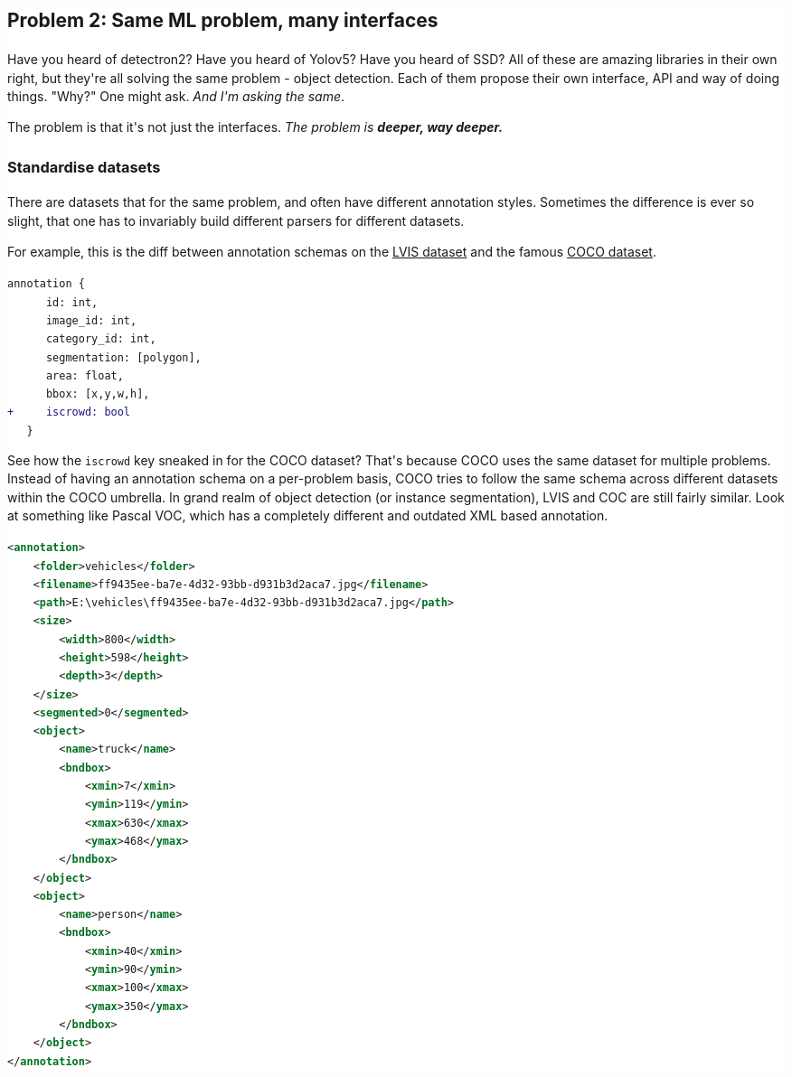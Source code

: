 ## Problem 2: Same ML problem, many interfaces

Have you heard of detectron2? Have you heard of Yolov5? Have you heard of SSD? All of these are amazing libraries in their own right, but they're all solving the same problem - object detection. Each of them propose their own interface, API and way of doing things. "Why?" One might ask. *And I'm asking the same*.

The problem is that it's not just the interfaces. *The problem is **deeper, way deeper.***

### Standardise datasets

There are datasets that for the same problem, and often have different annotation styles. Sometimes the difference is ever so slight, that one has to invariably build different parsers for different datasets. 

For example, this is the diff between annotation schemas on the [LVIS dataset](https://www.lvisdataset.org/dataset) and the famous [COCO dataset](https://cocodataset.org/#home).

```diff
annotation {  
      id: int,
      image_id: int,
      category_id: int,
      segmentation: [polygon],
      area: float,
      bbox: [x,y,w,h],
+     iscrowd: bool
   }
```

See how the `iscrowd` key sneaked in for the COCO dataset? That's because COCO uses the same dataset for multiple problems. Instead of having an annotation schema on a per-problem basis, COCO tries to follow the same schema across different datasets within the COCO umbrella. In grand realm of object detection (or instance segmentation), LVIS and COC are still fairly similar. Look at something like Pascal VOC, which has a completely different and outdated XML based annotation.

```xml
<annotation>
	<folder>vehicles</folder>
	<filename>ff9435ee-ba7e-4d32-93bb-d931b3d2aca7.jpg</filename>
	<path>E:\vehicles\ff9435ee-ba7e-4d32-93bb-d931b3d2aca7.jpg</path>
	<size>
		<width>800</width>
		<height>598</height>
		<depth>3</depth>
	</size>
	<segmented>0</segmented>
	<object>
		<name>truck</name>
		<bndbox>
			<xmin>7</xmin>
			<ymin>119</ymin>
			<xmax>630</xmax>
			<ymax>468</ymax>
		</bndbox>
	</object>
	<object>
		<name>person</name>
		<bndbox>
			<xmin>40</xmin>
			<ymin>90</ymin>
			<xmax>100</xmax>
			<ymax>350</ymax>
		</bndbox>
	</object>
</annotation>
```